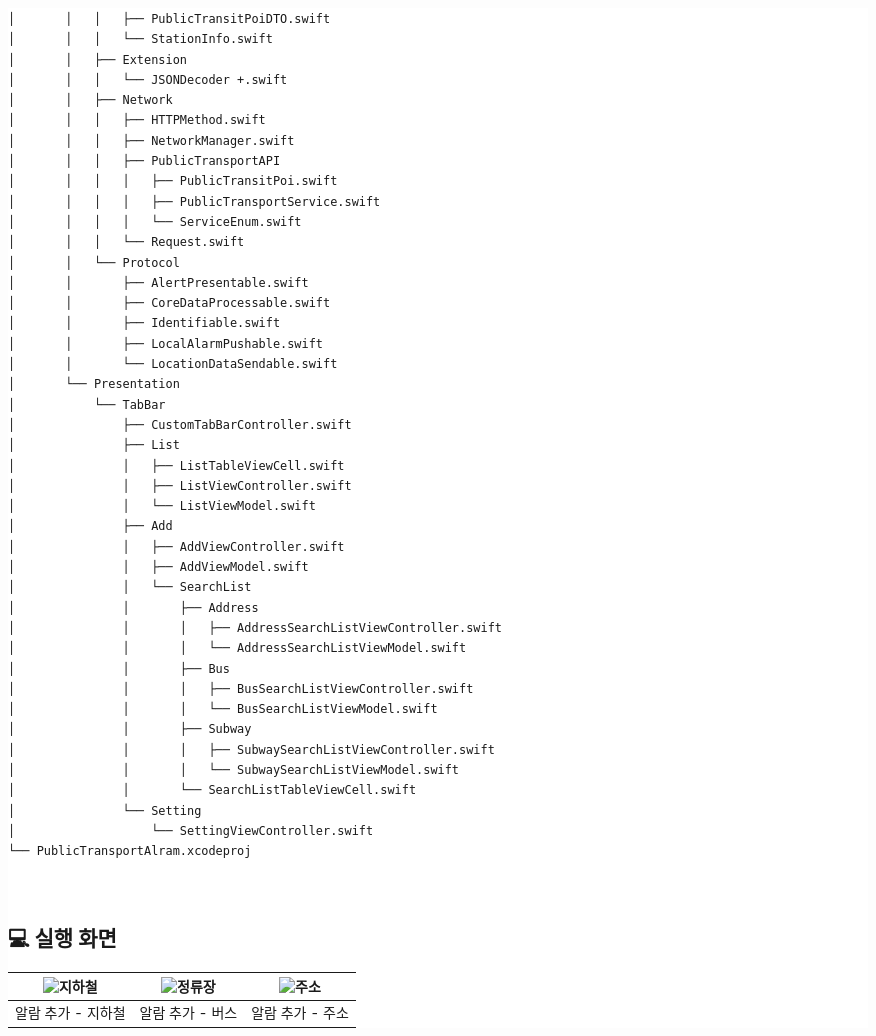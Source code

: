 ```bash
│       │   │   ├── PublicTransitPoiDTO.swift
│       │   │   └── StationInfo.swift
│       │   ├── Extension
│       │   │   └── JSONDecoder +.swift
│       │   ├── Network
│       │   │   ├── HTTPMethod.swift
│       │   │   ├── NetworkManager.swift
│       │   │   ├── PublicTransportAPI
│       │   │   │   ├── PublicTransitPoi.swift
│       │   │   │   ├── PublicTransportService.swift
│       │   │   │   └── ServiceEnum.swift
│       │   │   └── Request.swift
│       │   └── Protocol
│       │       ├── AlertPresentable.swift
│       │       ├── CoreDataProcessable.swift
│       │       ├── Identifiable.swift
│       │       ├── LocalAlarmPushable.swift
│       │       └── LocationDataSendable.swift
│       └── Presentation
│           └── TabBar
│               ├── CustomTabBarController.swift
│               ├── List
│               │   ├── ListTableViewCell.swift
│               │   ├── ListViewController.swift
│               │   └── ListViewModel.swift
│               ├── Add
│               │   ├── AddViewController.swift
│               │   ├── AddViewModel.swift
│               │   └── SearchList
│               │       ├── Address
│               │       │   ├── AddressSearchListViewController.swift
│               │       │   └── AddressSearchListViewModel.swift
│               │       ├── Bus
│               │       │   ├── BusSearchListViewController.swift
│               │       │   └── BusSearchListViewModel.swift
│               │       ├── Subway
│               │       │   ├── SubwaySearchListViewController.swift
│               │       │   └── SubwaySearchListViewModel.swift
│               │       └── SearchListTableViewCell.swift
│               └── Setting
│                   └── SettingViewController.swift
└── PublicTransportAlram.xcodeproj
```

<br>

## 💻 실행 화면

| ![지하철](https://user-images.githubusercontent.com/102534252/231114622-49dbbcae-1e50-45fb-a201-b1177dedb1af.gif) | ![정류장](https://user-images.githubusercontent.com/102534252/231114700-8bb18581-1aa3-426d-bc60-f8990072f2d0.gif) | ![주소](https://user-images.githubusercontent.com/102534252/231114756-ea31fc7e-b92f-4d6d-833c-ccd3ec732d43.gif) |
| :----------------------------------------------: | :----------------------------------------------: | :------------------------------------------: |
|                알람 추가 - 지하철                |                 알람 추가 - 버스                 |               알람 추가 - 주소               |
